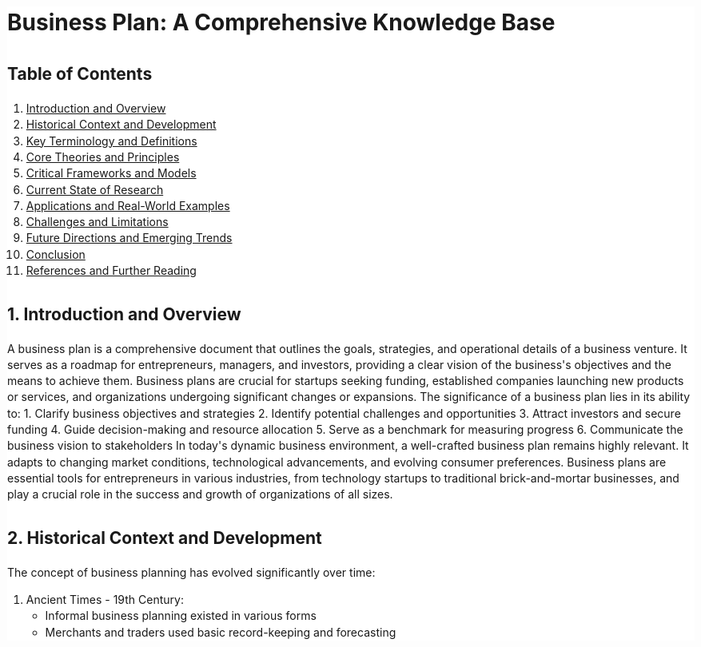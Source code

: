 # Business Plan: A Comprehensive Knowledge Base

## Table of Contents

1. [Introduction and Overview](#introduction-and-overview)
2. [Historical Context and Development](#historical-context-and-development)
3. [Key Terminology and Definitions](#key-terminology-and-definitions)
4. [Core Theories and Principles](#core-theories-and-principles)
5. [Critical Frameworks and Models](#critical-frameworks-and-models)
6. [Current State of Research](#current-state-of-research)
7. [Applications and Real-World Examples](#applications-and-real-world-examples)
8. [Challenges and Limitations](#challenges-and-limitations)
9. [Future Directions and Emerging Trends](#future-directions-and-emerging-trends)
10. [Conclusion](#conclusion)
11. [References and Further Reading](#references-and-further-reading)

## 1. Introduction and Overview

<introduction>
A business plan is a comprehensive document that outlines the goals, strategies, and operational details of a business venture. It serves as a roadmap for entrepreneurs, managers, and investors, providing a clear vision of the business's objectives and the means to achieve them. Business plans are crucial for startups seeking funding, established companies launching new products or services, and organizations undergoing significant changes or expansions.
</introduction>

<significance>
The significance of a business plan lies in its ability to:
1. Clarify business objectives and strategies
2. Identify potential challenges and opportunities
3. Attract investors and secure funding
4. Guide decision-making and resource allocation
5. Serve as a benchmark for measuring progress
6. Communicate the business vision to stakeholders
</significance>

<relevance>
In today's dynamic business environment, a well-crafted business plan remains highly relevant. It adapts to changing market conditions, technological advancements, and evolving consumer preferences. Business plans are essential tools for entrepreneurs in various industries, from technology startups to traditional brick-and-mortar businesses, and play a crucial role in the success and growth of organizations of all sizes.
</relevance>

## 2. Historical Context and Development

<timeline>
The concept of business planning has evolved significantly over time:

1. Ancient Times - 19th Century:
   - Informal business planning existed in various forms
   - Merchants and traders used basic record-keeping and forecasting
